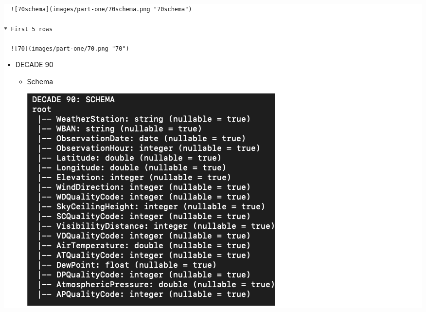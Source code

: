       ![70schema](images/part-one/70schema.png "70schema")

    * First 5 rows

      ![70](images/part-one/70.png "70")

  * DECADE 90
    * Schema

      ![90schema](images/part-one/90schema.png "90schema")
